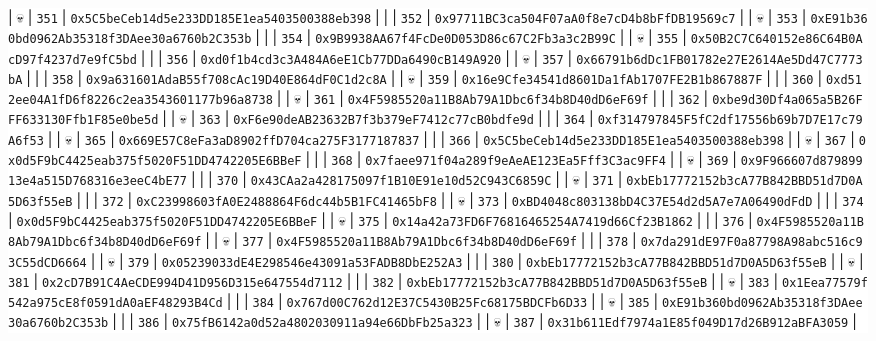 | 💀 | `351` | `0x5C5beCeb14d5e233DD185E1ea5403500388eb398` |
|  | `352` | `0x97711BC3ca504F07aA0f8e7cD4b8bFfDB19569c7` |
| 💀 | `353` | `0xE91b360bd0962Ab35318f3DAee30a6760b2C353b` |
|  | `354` | `0x9B9938AA67f4FcDe0D053D86c67C2Fb3a3c2B99C` |
| 💀 | `355` | `0x50B2C7C640152e86C64B0AcD97f4237d7e9fC5bd` |
|  | `356` | `0xd0f1b4cd3c3A484A6eE1Cb77DDa6490cB149A920` |
| 💀 | `357` | `0x66791b6dDc1FB01782e27E2614Ae5Dd47C7773bA` |
|  | `358` | `0x9a631601AdaB55f708cAc19D40E864dF0C1d2c8A` |
| 💀 | `359` | `0x16e9Cfe34541d8601Da1fAb1707FE2B1b867887F` |
|  | `360` | `0xd512ee04A1fD6f8226c2ea3543601177b96a8738` |
| 💀 | `361` | `0x4F5985520a11B8Ab79A1Dbc6f34b8D40dD6eF69f` |
|  | `362` | `0xbe9d30Df4a065a5B26FFF633130Ffb1F85e0be5d` |
| 💀 | `363` | `0xF6e90deAB23632B7f3b379eF7412c77cB0bdfe9d` |
|  | `364` | `0xf314797845F5fC2df17556b69b7D7E17c79A6f53` |
| 💀 | `365` | `0x669E57C8eFa3aD8902ffD704ca275F3177187837` |
|  | `366` | `0x5C5beCeb14d5e233DD185E1ea5403500388eb398` |
| 💀 | `367` | `0x0d5F9bC4425eab375f5020F51DD4742205E6BBeF` |
|  | `368` | `0x7faee971f04a289f9eAeAE123Ea5Fff3C3ac9FF4` |
| 💀 | `369` | `0x9F966607d87989913e4a515D768316e3eeC4bE77` |
|  | `370` | `0x43CAa2a428175097f1B10E91e10d52C943C6859C` |
| 💀 | `371` | `0xbEb17772152b3cA77B842BBD51d7D0A5D63f55eB` |
|  | `372` | `0xC23998603fA0E2488864F6dc44b5B1FC41465bF8` |
| 💀 | `373` | `0xBD4048c803138bD4C37E54d2d5A7e7A06490dFdD` |
|  | `374` | `0x0d5F9bC4425eab375f5020F51DD4742205E6BBeF` |
| 💀 | `375` | `0x14a42a73FD6F76816465254A7419d66Cf23B1862` |
|  | `376` | `0x4F5985520a11B8Ab79A1Dbc6f34b8D40dD6eF69f` |
| 💀 | `377` | `0x4F5985520a11B8Ab79A1Dbc6f34b8D40dD6eF69f` |
|  | `378` | `0x7da291dE97F0a87798A98abc516c93C55dCD6664` |
| 💀 | `379` | `0x05239033dE4E298546e43091a53FADB8DbE252A3` |
|  | `380` | `0xbEb17772152b3cA77B842BBD51d7D0A5D63f55eB` |
| 💀 | `381` | `0x2cD7B91C4AeCDE994D41D956D315e647554d7112` |
|  | `382` | `0xbEb17772152b3cA77B842BBD51d7D0A5D63f55eB` |
| 💀 | `383` | `0x1Eea77579f542a975cE8f0591dA0aEF48293B4Cd` |
|  | `384` | `0x767d00C762d12E37C5430B25Fc68175BDCFb6D33` |
| 💀 | `385` | `0xE91b360bd0962Ab35318f3DAee30a6760b2C353b` |
|  | `386` | `0x75fB6142a0d52a4802030911a94e66DbFb25a323` |
| 💀 | `387` | `0x31b611Edf7974a1E85f049D17d26B912aBFA3059` |